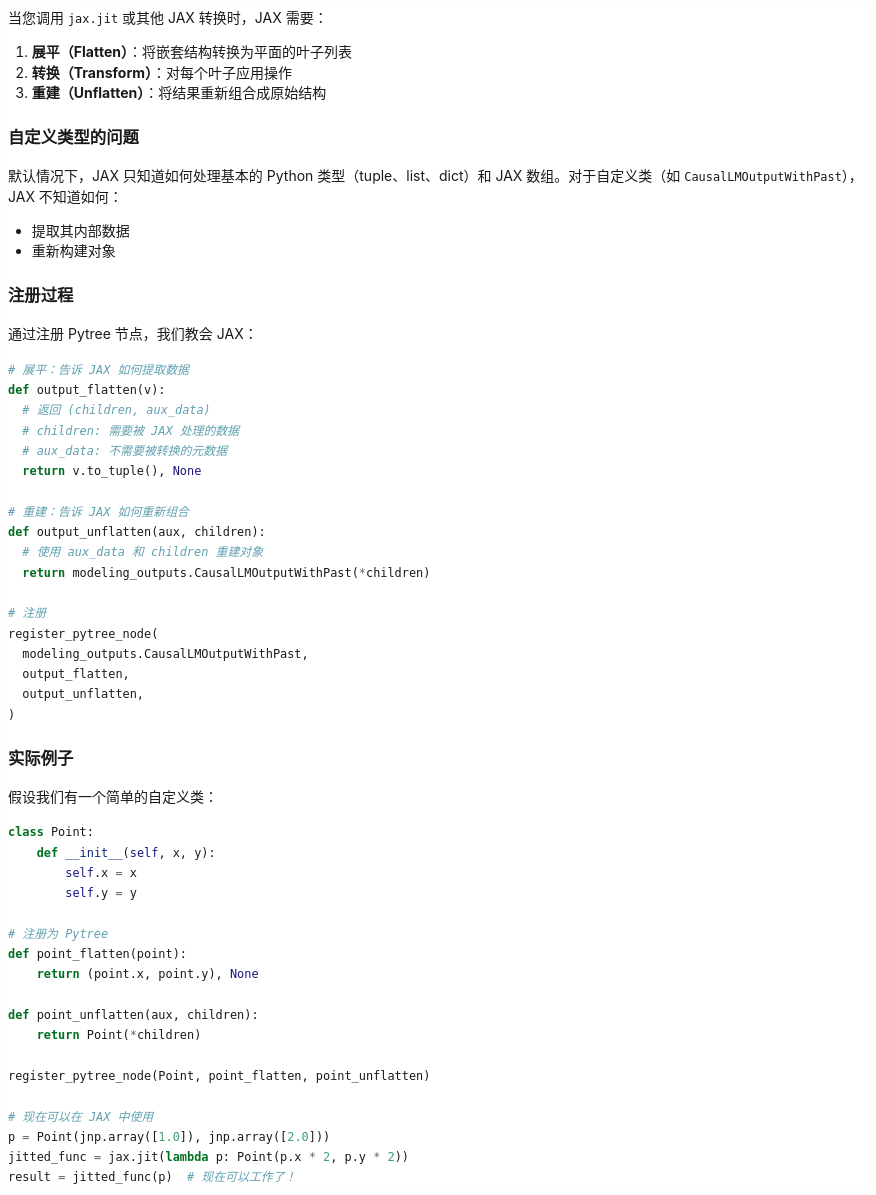 当您调用 `jax.jit` 或其他 JAX 转换时，JAX 需要：
1. **展平（Flatten）**：将嵌套结构转换为平面的叶子列表
2. **转换（Transform）**：对每个叶子应用操作
3. **重建（Unflatten）**：将结果重新组合成原始结构

### 自定义类型的问题

默认情况下，JAX 只知道如何处理基本的 Python 类型（tuple、list、dict）和 JAX 数组。对于自定义类（如 `CausalLMOutputWithPast`），JAX 不知道如何：
- 提取其内部数据
- 重新构建对象

### 注册过程

通过注册 Pytree 节点，我们教会 JAX：

```python
# 展平：告诉 JAX 如何提取数据
def output_flatten(v):
  # 返回 (children, aux_data)
  # children: 需要被 JAX 处理的数据
  # aux_data: 不需要被转换的元数据
  return v.to_tuple(), None

# 重建：告诉 JAX 如何重新组合
def output_unflatten(aux, children):
  # 使用 aux_data 和 children 重建对象
  return modeling_outputs.CausalLMOutputWithPast(*children)

# 注册
register_pytree_node(
  modeling_outputs.CausalLMOutputWithPast,
  output_flatten,
  output_unflatten,
)
```

### 实际例子

假设我们有一个简单的自定义类：

```python
class Point:
    def __init__(self, x, y):
        self.x = x
        self.y = y

# 注册为 Pytree
def point_flatten(point):
    return (point.x, point.y), None

def point_unflatten(aux, children):
    return Point(*children)

register_pytree_node(Point, point_flatten, point_unflatten)

# 现在可以在 JAX 中使用
p = Point(jnp.array([1.0]), jnp.array([2.0]))
jitted_func = jax.jit(lambda p: Point(p.x * 2, p.y * 2))
result = jitted_func(p)  # 现在可以工作了！
```
